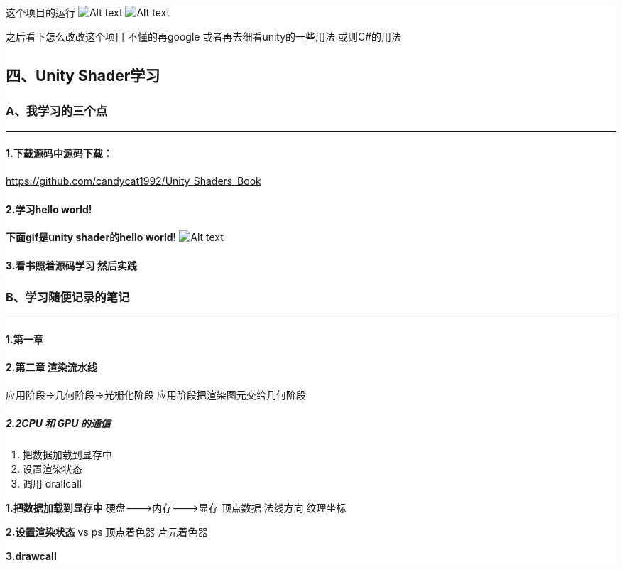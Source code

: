 这个项目的运行
![Alt text](./1491877171720.png)
![Alt text](./1491877201762.png)

之后看下怎么改改这个项目  不懂的再google 或者再去细看unity的一些用法 或则C#的用法



## 四、Unity Shader学习

### A、我学习的三个点
-----------------
#### 1.下载源码中源码下载：
https://github.com/candycat1992/Unity_Shaders_Book

#### 2.学习hello world!
**下面gif是unity shader的hello world!**
![Alt text](./shader2.gif)

#### 3.看书照着源码学习 然后实践





 
  
   
   


### B、学习随便记录的笔记 
-----------------
#### 1.第一章


#### 2.第二章 渲染流水线
应用阶段->几何阶段->光栅化阶段
应用阶段把渲染图元交给几何阶段

##### 2.2CPU 和 GPU 的通信
1. 把数据加载到显存中
2. 设置渲染状态
3. 调用 drallcall

**1.把数据加载到显存中**
硬盘--->内存--->显存
顶点数据 法线方向 纹理坐标

**2.设置渲染状态**
vs ps
顶点着色器 片元着色器

**3.drawcall**
